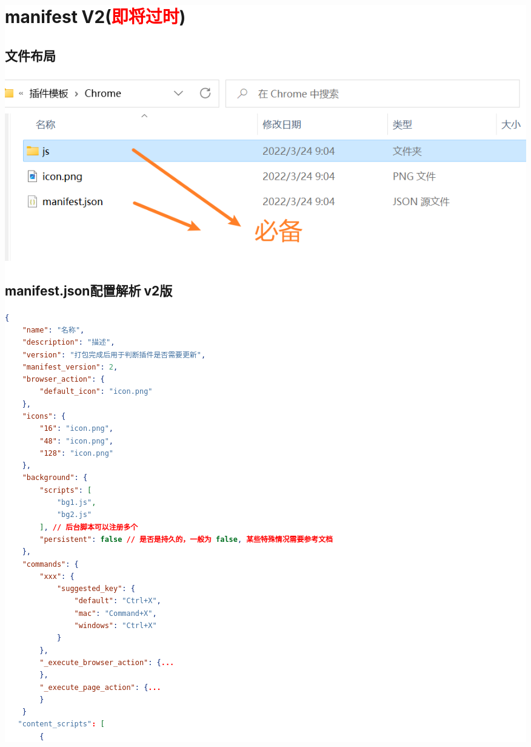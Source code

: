 # manifest V2(<font color='red'>即将过时</font>)





## 文件布局

![image-20221129155059982](images/image-20221129155059982.png)

## manifest.json配置解析 v2版

```json
{
    "name": "名称",
    "description": "描述",
    "version": "打包完成后用于判断插件是否需要更新",
    "manifest_version": 2,
    "browser_action": {
        "default_icon": "icon.png"
    },
    "icons": {
        "16": "icon.png",
        "48": "icon.png",
        "128": "icon.png"
    },
    "background": {
        "scripts": [
            "bg1.js",
            "bg2.js"
        ], // 后台脚本可以注册多个
        "persistent": false // 是否是持久的，一般为 false, 某些特殊情况需要参考文档 
    },
    "commands": {
        "xxx": {
            "suggested_key": {
                "default": "Ctrl+X",
                "mac": "Command+X",
                "windows": "Ctrl+X"
            }
        },
        "_execute_browser_action": {...
        },
        "_execute_page_action": {...
        }
    }
   "content_scripts": [
        {
```